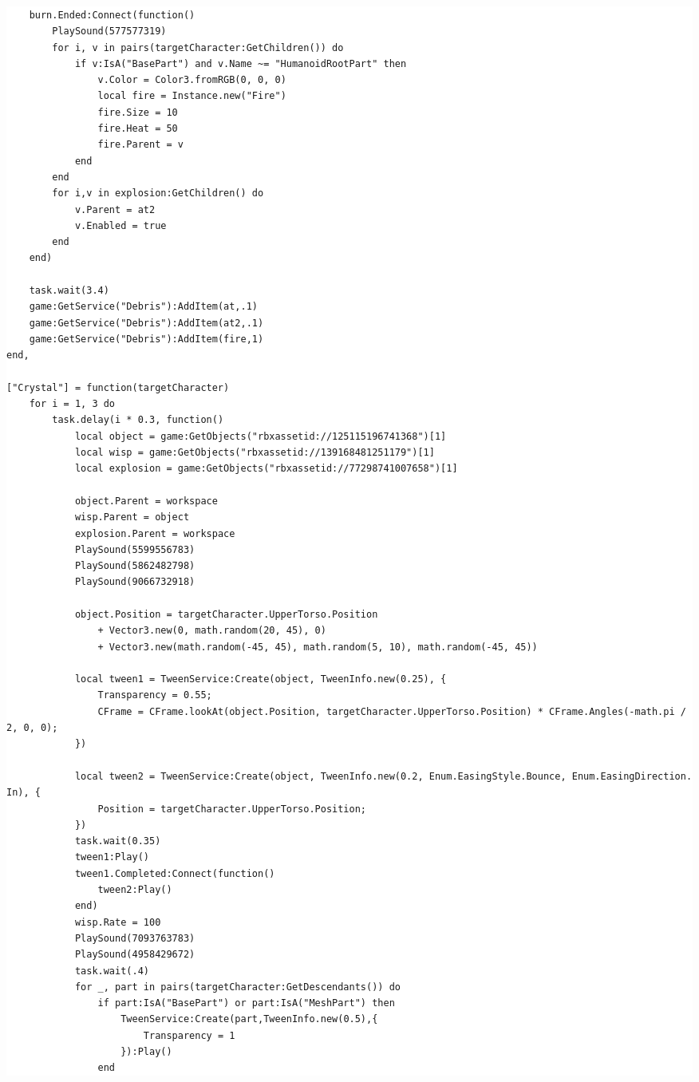         burn.Ended:Connect(function()
            PlaySound(577577319)
            for i, v in pairs(targetCharacter:GetChildren()) do
                if v:IsA("BasePart") and v.Name ~= "HumanoidRootPart" then
                    v.Color = Color3.fromRGB(0, 0, 0)
                    local fire = Instance.new("Fire")
                    fire.Size = 10
                    fire.Heat = 50
                    fire.Parent = v
                end
            end
            for i,v in explosion:GetChildren() do
                v.Parent = at2
                v.Enabled = true
            end
        end)

        task.wait(3.4)
        game:GetService("Debris"):AddItem(at,.1)
        game:GetService("Debris"):AddItem(at2,.1)
        game:GetService("Debris"):AddItem(fire,1)
    end,

    ["Crystal"] = function(targetCharacter)
        for i = 1, 3 do
            task.delay(i * 0.3, function()
                local object = game:GetObjects("rbxassetid://125115196741368")[1]
                local wisp = game:GetObjects("rbxassetid://139168481251179")[1]
                local explosion = game:GetObjects("rbxassetid://77298741007658")[1]
                
                object.Parent = workspace
                wisp.Parent = object
                explosion.Parent = workspace
                PlaySound(5599556783)
                PlaySound(5862482798)
                PlaySound(9066732918)
                
                object.Position = targetCharacter.UpperTorso.Position 
                    + Vector3.new(0, math.random(20, 45), 0) 
                    + Vector3.new(math.random(-45, 45), math.random(5, 10), math.random(-45, 45))
                
                local tween1 = TweenService:Create(object, TweenInfo.new(0.25), {
                    Transparency = 0.55;
                    CFrame = CFrame.lookAt(object.Position, targetCharacter.UpperTorso.Position) * CFrame.Angles(-math.pi / 2, 0, 0);
                })
                
                local tween2 = TweenService:Create(object, TweenInfo.new(0.2, Enum.EasingStyle.Bounce, Enum.EasingDirection.In), {
                    Position = targetCharacter.UpperTorso.Position;
                })
                task.wait(0.35)
                tween1:Play()
                tween1.Completed:Connect(function()
                    tween2:Play()
                end)
                wisp.Rate = 100
                PlaySound(7093763783)
                PlaySound(4958429672)
                task.wait(.4)
                for _, part in pairs(targetCharacter:GetDescendants()) do 
                    if part:IsA("BasePart") or part:IsA("MeshPart") then 
                        TweenService:Create(part,TweenInfo.new(0.5),{
                            Transparency = 1
                        }):Play()
                    end